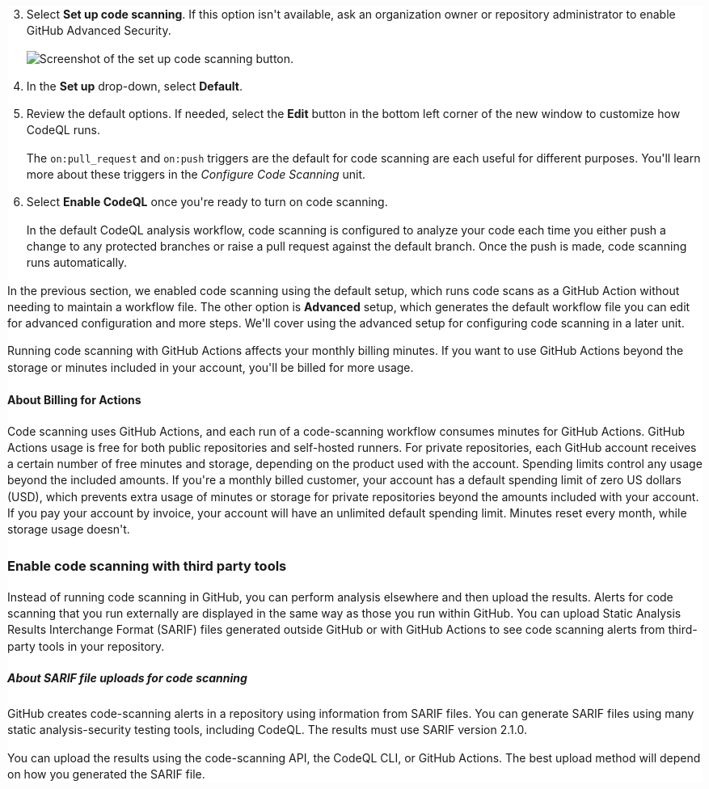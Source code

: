 3. Select **Set up code scanning**. If this option isn't available, ask an organization owner or repository administrator to enable GitHub Advanced Security.
    
    ![Screenshot of the set up code scanning button.](https://learn.microsoft.com/en-gb/training/github/configure-code-scanning/media/3-set-up-code-scanning-button-screenshot.png)
    
4. In the **Set up** drop-down, select **Default**.
    
5. Review the default options. If needed, select the **Edit** button in the bottom left corner of the new window to customize how CodeQL runs.
    
    The `on:pull_request` and `on:push` triggers are the default for code scanning are each useful for different purposes. You'll learn more about these triggers in the _Configure Code Scanning_ unit.
    
6. Select **Enable CodeQL** once you're ready to turn on code scanning.
    
    In the default CodeQL analysis workflow, code scanning is configured to analyze your code each time you either push a change to any protected branches or raise a pull request against the default branch. Once the push is made, code scanning runs automatically.
    

In the previous section, we enabled code scanning using the default setup, which runs code scans as a GitHub Action without needing to maintain a workflow file. The other option is **Advanced** setup, which generates the default workflow file you can edit for advanced configuration and more steps. We'll cover using the advanced setup for configuring code scanning in a later unit.

Running code scanning with GitHub Actions affects your monthly billing minutes. If you want to use GitHub Actions beyond the storage or minutes included in your account, you'll be billed for more usage.

#### About Billing for Actions

Code scanning uses GitHub Actions, and each run of a code-scanning workflow consumes minutes for GitHub Actions. GitHub Actions usage is free for both public repositories and self-hosted runners. For private repositories, each GitHub account receives a certain number of free minutes and storage, depending on the product used with the account. Spending limits control any usage beyond the included amounts. If you're a monthly billed customer, your account has a default spending limit of zero US dollars (USD), which prevents extra usage of minutes or storage for private repositories beyond the amounts included with your account. If you pay your account by invoice, your account will have an unlimited default spending limit. Minutes reset every month, while storage usage doesn't.
### Enable code scanning with third party tools

Instead of running code scanning in GitHub, you can perform analysis elsewhere and then upload the results. Alerts for code scanning that you run externally are displayed in the same way as those you run within GitHub. You can upload Static Analysis Results Interchange Format (SARIF) files generated outside GitHub or with GitHub Actions to see code scanning alerts from third-party tools in your repository.

##### About SARIF file uploads for code scanning

GitHub creates code-scanning alerts in a repository using information from SARIF files. You can generate SARIF files using many static analysis-security testing tools, including CodeQL. The results must use SARIF version 2.1.0.

You can upload the results using the code-scanning API, the CodeQL CLI, or GitHub Actions. The best upload method will depend on how you generated the SARIF file.
